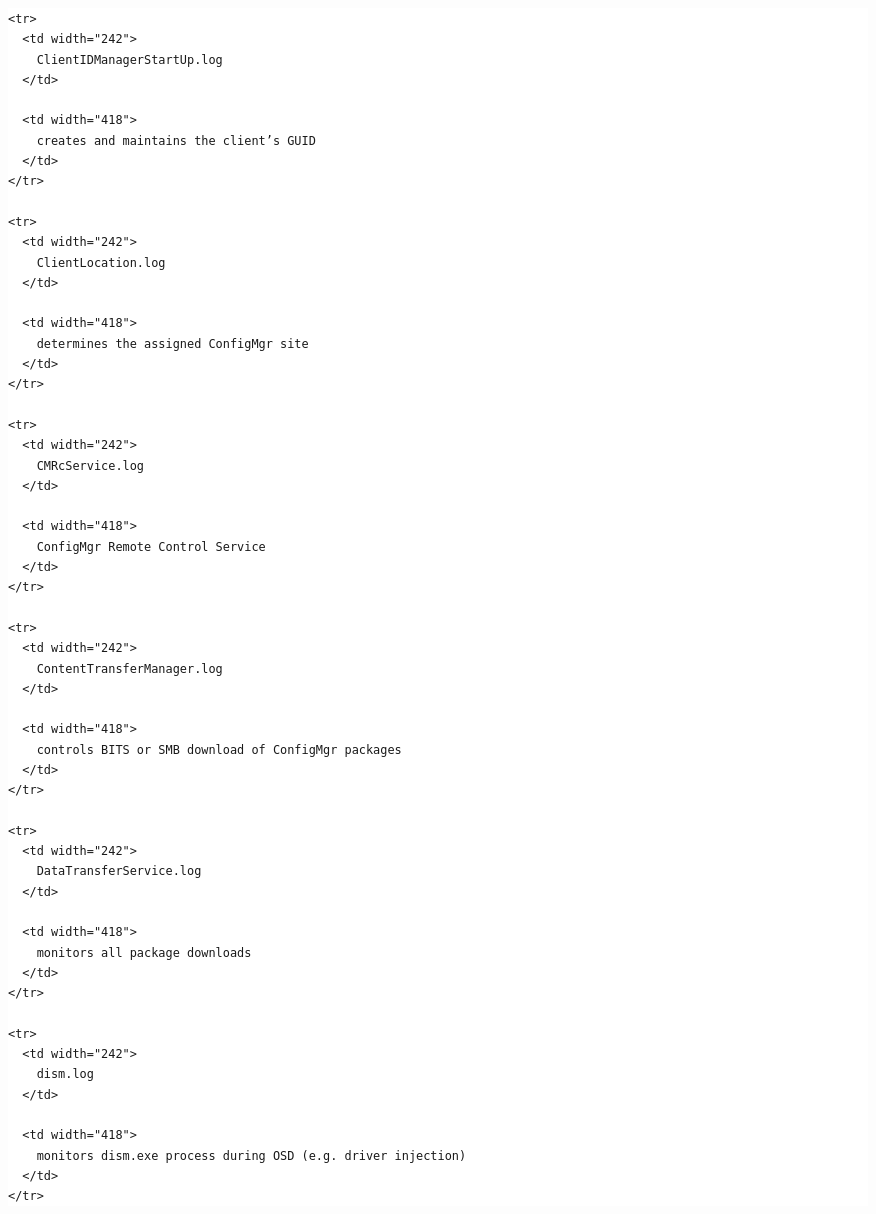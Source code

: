     <tr>
      <td width="242">
        ClientIDManagerStartUp.log
      </td>
      
      <td width="418">
        creates and maintains the client’s GUID
      </td>
    </tr>
    
    <tr>
      <td width="242">
        ClientLocation.log
      </td>
      
      <td width="418">
        determines the assigned ConfigMgr site
      </td>
    </tr>
    
    <tr>
      <td width="242">
        CMRcService.log
      </td>
      
      <td width="418">
        ConfigMgr Remote Control Service
      </td>
    </tr>
    
    <tr>
      <td width="242">
        ContentTransferManager.log
      </td>
      
      <td width="418">
        controls BITS or SMB download of ConfigMgr packages
      </td>
    </tr>
    
    <tr>
      <td width="242">
        DataTransferService.log
      </td>
      
      <td width="418">
        monitors all package downloads
      </td>
    </tr>
    
    <tr>
      <td width="242">
        dism.log
      </td>
      
      <td width="418">
        monitors dism.exe process during OSD (e.g. driver injection)
      </td>
    </tr>
    